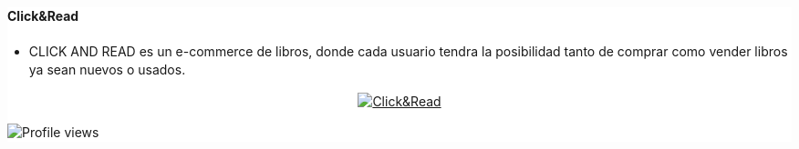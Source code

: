 #### Click&Read

  - CLICK AND READ es un e-commerce de libros, donde cada usuario tendra la posibilidad tanto de comprar como vender libros ya sean nuevos o usados.

<p align='center'>     
   <a align='center' href="https://ecommerce-lac-nu.vercel.app/">
      <img src="https://res.cloudinary.com/dr1vf8gcc/image/upload/v1670141561/i78ouf3iizthn6lrs2kz.jpg" alt="Click&Read"   width="50%">  
    </a>
</p>


![Profile views](https://gpvc.arturio.dev/mihue14)




